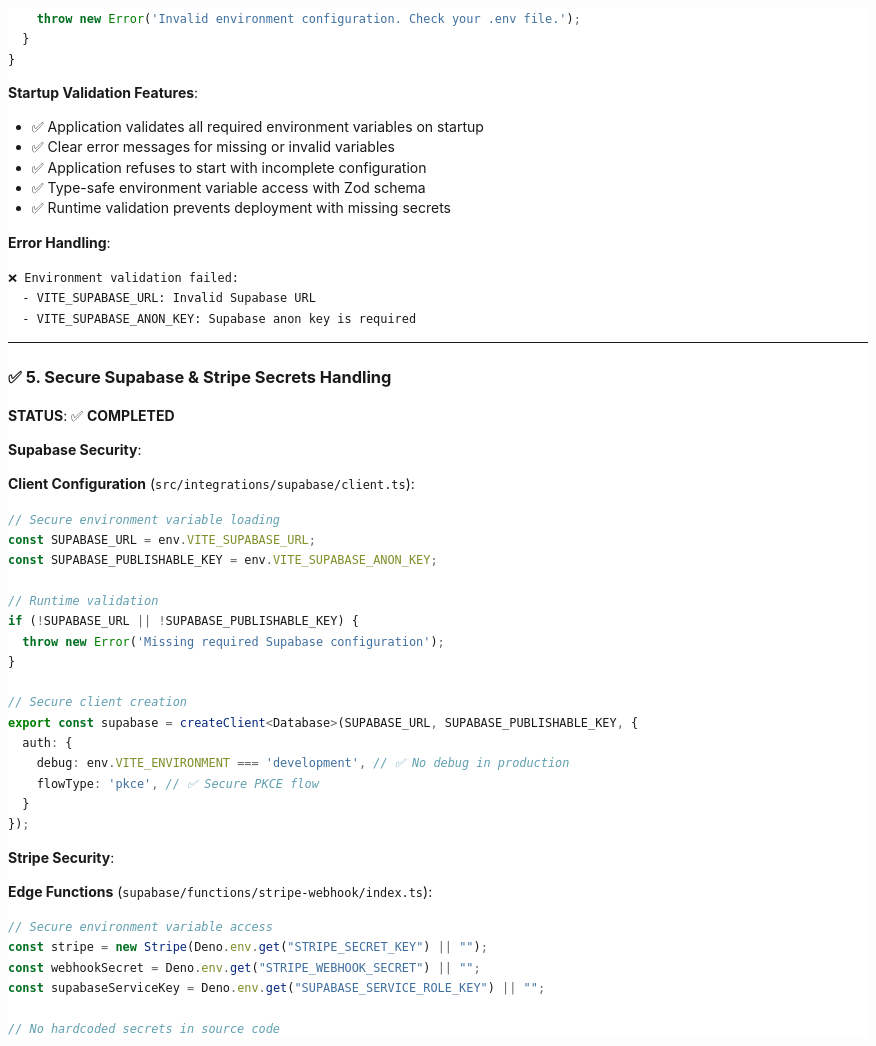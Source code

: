 ```typescript
    throw new Error('Invalid environment configuration. Check your .env file.');
  }
}
```

**Startup Validation Features**:
- ✅ Application validates all required environment variables on startup
- ✅ Clear error messages for missing or invalid variables
- ✅ Application refuses to start with incomplete configuration
- ✅ Type-safe environment variable access with Zod schema
- ✅ Runtime validation prevents deployment with missing secrets

**Error Handling**:
```bash
❌ Environment validation failed:
  - VITE_SUPABASE_URL: Invalid Supabase URL
  - VITE_SUPABASE_ANON_KEY: Supabase anon key is required
```

---

### **✅ 5. Secure Supabase & Stripe Secrets Handling**

**STATUS**: ✅ **COMPLETED**

**Supabase Security**:

**Client Configuration** (`src/integrations/supabase/client.ts`):
```typescript
// Secure environment variable loading
const SUPABASE_URL = env.VITE_SUPABASE_URL;
const SUPABASE_PUBLISHABLE_KEY = env.VITE_SUPABASE_ANON_KEY;

// Runtime validation
if (!SUPABASE_URL || !SUPABASE_PUBLISHABLE_KEY) {
  throw new Error('Missing required Supabase configuration');
}

// Secure client creation
export const supabase = createClient<Database>(SUPABASE_URL, SUPABASE_PUBLISHABLE_KEY, {
  auth: {
    debug: env.VITE_ENVIRONMENT === 'development', // ✅ No debug in production
    flowType: 'pkce', // ✅ Secure PKCE flow
  }
});
```

**Stripe Security**:

**Edge Functions** (`supabase/functions/stripe-webhook/index.ts`):
```typescript
// Secure environment variable access
const stripe = new Stripe(Deno.env.get("STRIPE_SECRET_KEY") || "");
const webhookSecret = Deno.env.get("STRIPE_WEBHOOK_SECRET") || "";
const supabaseServiceKey = Deno.env.get("SUPABASE_SERVICE_ROLE_KEY") || "";

// No hardcoded secrets in source code
```
